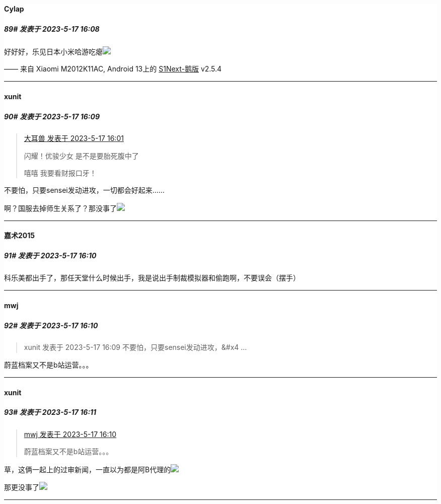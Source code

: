 ####  Cylap  
##### 89#       发表于 2023-5-17 16:08

好好好，乐见日本小米哈游吃瘪<img src="https://static.saraba1st.com/image/smiley/face2017/037.png" referrerpolicy="no-referrer">

—— 来自 Xiaomi M2012K11AC, Android 13上的 [S1Next-鹅版](https://github.com/ykrank/S1-Next/releases) v2.5.4

*****

####  xunit  
##### 90#       发表于 2023-5-17 16:09

<blockquote><a href="httphttps://bbs.saraba1st.com/2b/forum.php?mod=redirect&amp;goto=findpost&amp;pid=60877752&amp;ptid=2134663" target="_blank">大耳兽 发表于 2023-5-17 16:01</a>

闪耀！优骏少女 是不是要胎死腹中了

嘻嘻 我要看财报口牙！</blockquote>
不要怕，只要sensei发动进攻，一切都会好起来……

啊？国服去掉师生关系了？那没事了<img src="https://static.saraba1st.com/image/smiley/face2017/067.png" referrerpolicy="no-referrer">


*****

####  嘉术2015  
##### 91#       发表于 2023-5-17 16:10

科乐美都出手了，那任天堂什么时候出手，我是说出手制裁模拟器和偷跑啊，不要误会（摆手）

*****

####  mwj  
##### 92#       发表于 2023-5-17 16:10

<blockquote>xunit 发表于 2023-5-17 16:09
不要怕，只要sensei发动进攻，&amp;#x4 ...</blockquote>
蔚蓝档案又不是b站运营。。。

*****

####  xunit  
##### 93#       发表于 2023-5-17 16:11

<blockquote><a href="httphttps://bbs.saraba1st.com/2b/forum.php?mod=redirect&amp;goto=findpost&amp;pid=60877882&amp;ptid=2134663" target="_blank">mwj 发表于 2023-5-17 16:10</a>

蔚蓝档案又不是b站运营。。。</blockquote>
草，这俩一起上的过审新闻，一直以为都是阿B代理的<img src="https://static.saraba1st.com/image/smiley/face2017/068.png" referrerpolicy="no-referrer">

那更没事了<img src="https://static.saraba1st.com/image/smiley/face2017/067.png" referrerpolicy="no-referrer">

*****
